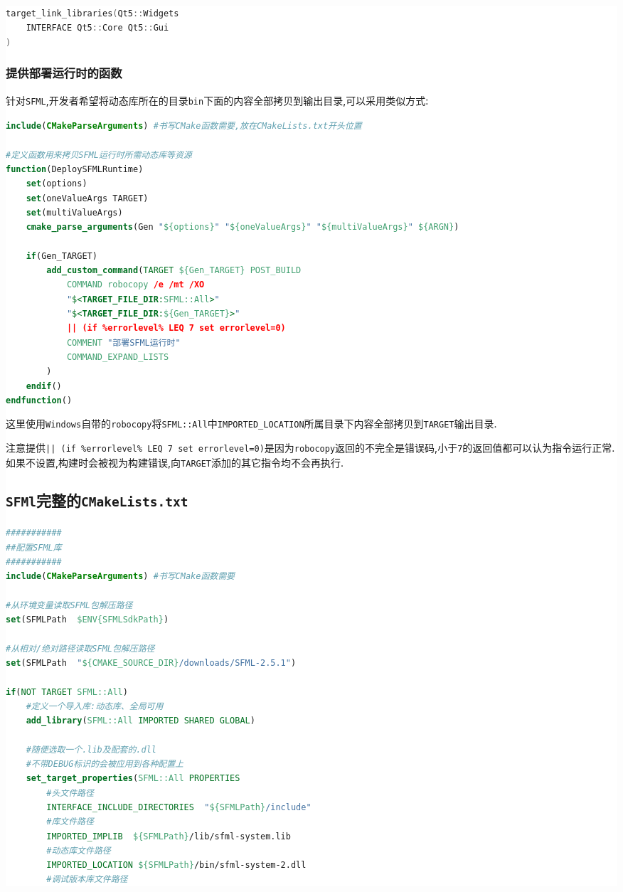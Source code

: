 ```C++
target_link_libraries(Qt5::Widgets
	INTERFACE Qt5::Core Qt5::Gui
)
```

### 提供部署运行时的函数

针对`SFML`,开发者希望将动态库所在的目录`bin`下面的内容全部拷贝到输出目录,可以采用类似方式:

```cmake
include(CMakeParseArguments) #书写CMake函数需要,放在CMakeLists.txt开头位置

#定义函数用来拷贝SFML运行时所需动态库等资源
function(DeploySFMLRuntime)
    set(options)
    set(oneValueArgs TARGET)
    set(multiValueArgs)
    cmake_parse_arguments(Gen "${options}" "${oneValueArgs}" "${multiValueArgs}" ${ARGN})

    if(Gen_TARGET)
        add_custom_command(TARGET ${Gen_TARGET} POST_BUILD
            COMMAND robocopy /e /mt /XO 
            "$<TARGET_FILE_DIR:SFML::All>"
            "$<TARGET_FILE_DIR:${Gen_TARGET}>"
            || (if %errorlevel% LEQ 7 set errorlevel=0)
            COMMENT "部署SFML运行时"
            COMMAND_EXPAND_LISTS
        )
    endif()
endfunction()
```

这里使用`Windows`自带的`robocopy`将`SFML::All`中`IMPORTED_LOCATION`所属目录下内容全部拷贝到`TARGET`输出目录.

注意提供`|| (if %errorlevel% LEQ 7 set errorlevel=0)`是因为`robocopy`返回的不完全是错误码,小于`7`的返回值都可以认为指令运行正常.如果不设置,构建时会被视为构建错误,向`TARGET`添加的其它指令均不会再执行.

## `SFMl`完整的`CMakeLists.txt`

```cmake
###########
##配置SFML库
###########
include(CMakeParseArguments) #书写CMake函数需要

#从环境变量读取SFML包解压路径
set(SFMLPath  $ENV{SFMLSdkPath})

#从相对/绝对路径读取SFML包解压路径
set(SFMLPath  "${CMAKE_SOURCE_DIR}/downloads/SFML-2.5.1")

if(NOT TARGET SFML::All)
    #定义一个导入库:动态库、全局可用
    add_library(SFML::All IMPORTED SHARED GLOBAL)

    #随便选取一个.lib及配套的.dll
    #不带DEBUG标识的会被应用到各种配置上
    set_target_properties(SFML::All PROPERTIES
        #头文件路径
        INTERFACE_INCLUDE_DIRECTORIES  "${SFMLPath}/include"
        #库文件路径
        IMPORTED_IMPLIB  ${SFMLPath}/lib/sfml-system.lib
        #动态库文件路径
        IMPORTED_LOCATION ${SFMLPath}/bin/sfml-system-2.dll
        #调试版本库文件路径
```